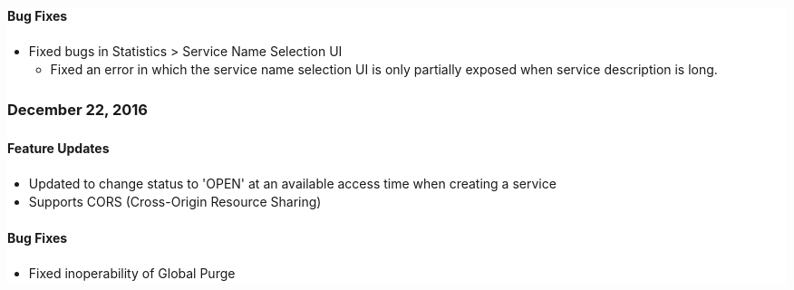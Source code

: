 #### Bug Fixes
* Fixed bugs in Statistics > Service Name Selection UI
	* Fixed an error in which the service name selection UI is only partially exposed when service description is long.

### December 22, 2016

#### Feature Updates
* Updated to change status to 'OPEN' at an available access time when creating a service 
* Supports CORS (Cross-Origin Resource Sharing)

#### Bug Fixes
* Fixed inoperability of Global Purge
